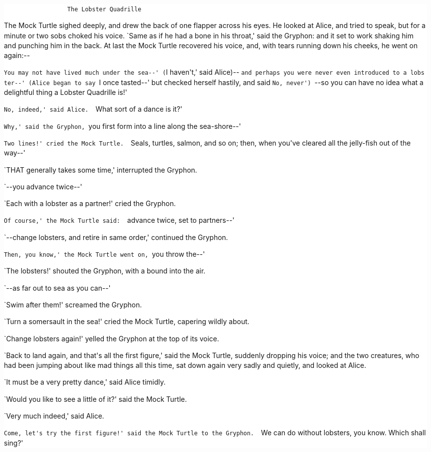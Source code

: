                       The Lobster Quadrille


  The Mock Turtle sighed deeply, and drew the back of one flapper
across his eyes.  He looked at Alice, and tried to speak, but for
a minute or two sobs choked his voice.  `Same as if he had a bone
in his throat,' said the Gryphon:  and it set to work shaking him
and punching him in the back.  At last the Mock Turtle recovered
his voice, and, with tears running down his cheeks, he went on
again:--

  `You may not have lived much under the sea--' (`I haven't,' said Alice)--
`and perhaps you were never even introduced to a lobster--'
(Alice began to say `I once tasted--' but checked herself hastily,
and said `No, never') `--so you can have no idea what a delightful
thing a Lobster Quadrille is!'

  `No, indeed,' said Alice.  `What sort of a dance is it?'

  `Why,' said the Gryphon, `you first form into a line along the sea-shore--'

  `Two lines!' cried the Mock Turtle.  `Seals, turtles, salmon, and so on;
then, when you've cleared all the jelly-fish out of the way--'

  `THAT generally takes some time,' interrupted the Gryphon.

  `--you advance twice--'

  `Each with a lobster as a partner!' cried the Gryphon.

  `Of course,' the Mock Turtle said:  `advance twice, set to
partners--'

  `--change lobsters, and retire in same order,' continued the
Gryphon.

  `Then, you know,' the Mock Turtle went on, `you throw the--'

  `The lobsters!' shouted the Gryphon, with a bound into the air.

  `--as far out to sea as you can--'

  `Swim after them!' screamed the Gryphon.

  `Turn a somersault in the sea!' cried the Mock Turtle,
capering wildly about.

  `Change lobsters again!' yelled the Gryphon at the top of its voice.

  `Back to land again, and that's all the first figure,' said the
Mock Turtle, suddenly dropping his voice; and the two creatures,
who had been jumping about like mad things all this time, sat
down again very sadly and quietly, and looked at Alice.

  `It must be a very pretty dance,' said Alice timidly.

  `Would you like to see a little of it?' said the Mock Turtle.

  `Very much indeed,' said Alice.

  `Come, let's try the first figure!' said the Mock Turtle to the
Gryphon.  `We can do without lobsters, you know.  Which shall
sing?'
